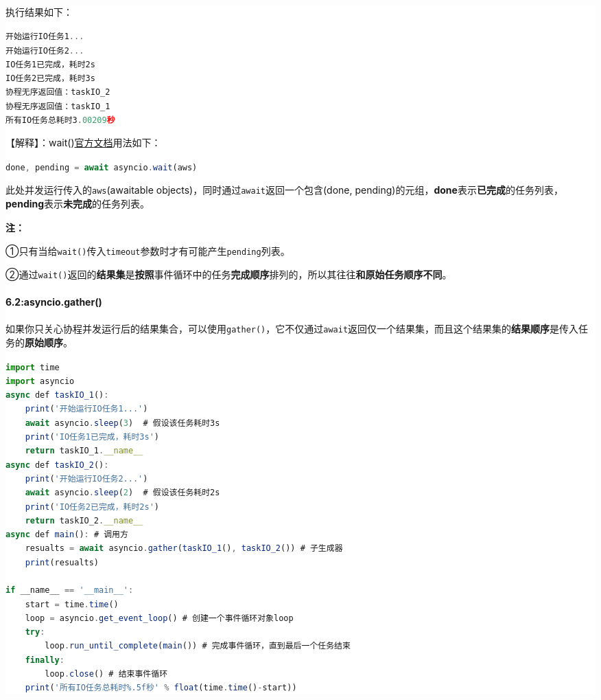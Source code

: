 执行结果如下：

```js
开始运行IO任务1...
开始运行IO任务2...
IO任务1已完成，耗时2s
IO任务2已完成，耗时3s
协程无序返回值：taskIO_2
协程无序返回值：taskIO_1
所有IO任务总耗时3.00209秒
```

【解释】：wait()[官方文档](https://docs.python.org/zh-cn/3/library/asyncio-task.html)用法如下：

```js
done, pending = await asyncio.wait(aws)
```

此处并发运行传入的`aws`(awaitable objects)，同时通过`await`返回一个包含(done, pending)的元组，**done**表示**已完成**的任务列表，**pending**表示**未完成**的任务列表。

**注：**

①只有当给`wait()`传入`timeout`参数时才有可能产生`pending`列表。

②通过`wait()`返回的**结果集**是**按照**事件循环中的任务**完成顺序**排列的，所以其往往**和原始任务顺序不同**。

#### 6.2:asyncio.gather()

如果你只关心协程并发运行后的结果集合，可以使用`gather()`，它不仅通过`await`返回仅一个结果集，而且这个结果集的**结果顺序**是传入任务的**原始顺序**。

```js
import time
import asyncio
async def taskIO_1():
    print('开始运行IO任务1...')
    await asyncio.sleep(3)  # 假设该任务耗时3s
    print('IO任务1已完成，耗时3s')
    return taskIO_1.__name__
async def taskIO_2():
    print('开始运行IO任务2...')
    await asyncio.sleep(2)  # 假设该任务耗时2s
    print('IO任务2已完成，耗时2s')
    return taskIO_2.__name__
async def main(): # 调用方
    resualts = await asyncio.gather(taskIO_1(), taskIO_2()) # 子生成器
    print(resualts)

if __name__ == '__main__':
    start = time.time()
    loop = asyncio.get_event_loop() # 创建一个事件循环对象loop
    try:
        loop.run_until_complete(main()) # 完成事件循环，直到最后一个任务结束
    finally:
        loop.close() # 结束事件循环
    print('所有IO任务总耗时%.5f秒' % float(time.time()-start))
```
